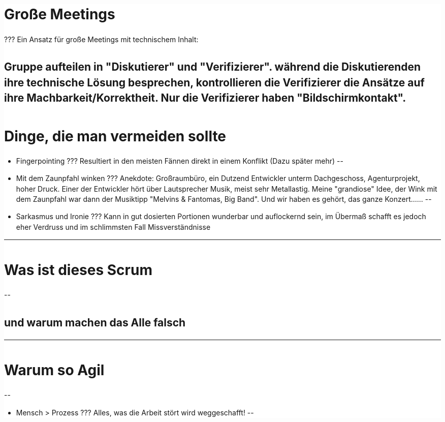 # Große Meetings

???
Ein Ansatz für große Meetings mit technischem Inhalt:

Gruppe aufteilen in "Diskutierer" und "Verifizierer".
während die Diskutierenden ihre technische Lösung besprechen, kontrollieren die Verifizierer die Ansätze auf ihre Machbarkeit/Korrektheit.
Nur die Verifizierer haben "Bildschirmkontakt".
---

# Dinge, die man vermeiden sollte

- Fingerpointing
???
Resultiert in den meisten Fännen direkt in einem Konflikt (Dazu später mehr)
--

- Mit dem Zaunpfahl winken
???
Anekdote:
Großraumbüro, ein Dutzend Entwickler unterm Dachgeschoss, Agenturprojekt, hoher Druck.
Einer der Entwickler hört über Lautsprecher Musik, meist sehr Metallastig.
Meine "grandiose" Idee, der Wink mit dem Zaunpfahl war dann der Musiktipp "Melvins & Fantomas, Big Band". Und wir haben es gehört, das ganze Konzert......
--

- Sarkasmus und Ironie
???
Kann in gut dosierten Portionen wunderbar und auflockernd sein, im Übermaß schafft es jedoch eher Verdruss und im schlimmsten Fall Missverständnisse
---


# Was ist dieses Scrum
--

## und warum machen das Alle falsch
---

# Warum so Agil
--

- Mensch > Prozess
???
Alles, was die Arbeit stört wird weggeschafft!
--

